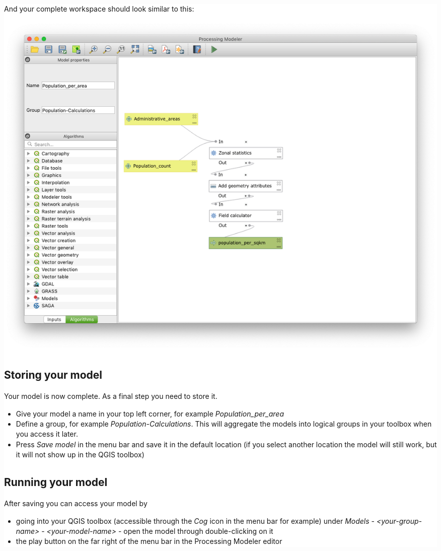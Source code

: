 And your complete workspace should look similar to this:

![Screenshot of the completed workspace](../assets/images/qgis-processing-modeler/final-workspace-layout.png)

## Storing your model

Your model is now complete. As a final step you need to store it.

- Give your model a name in your top left corner, for example _Population_per_area_
- Define a group, for example _Population-Calculations_. This will aggregate the models into logical groups in your toolbox when you access it later.
- Press _Save model_ in the menu bar and save it in the default location (if you select another location the model will still work, but it will not show up in the QGIS toolbox)

## Running your model

After saving you can access your model by

- going into your QGIS toolbox (accessible through the _Cog_ icon in the menu bar for example) under _Models_ - _&lt;your-group-name&gt;_ - _&lt;your-model-name&gt;_ - open the model through double-clicking on it
- the play button on the far right of the menu bar in the Processing Modeler editor
